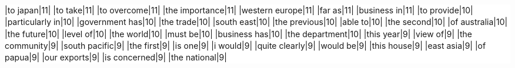 |to japan|11|
|to take|11|
|to overcome|11|
|the importance|11|
|western europe|11|
|far as|11|
|business in|11|
|to provide|10|
|particularly in|10|
|government has|10|
|the trade|10|
|south east|10|
|the previous|10|
|able to|10|
|the second|10|
|of australia|10|
|the future|10|
|level of|10|
|the world|10|
|must be|10|
|business has|10|
|the department|10|
|this year|9|
|view of|9|
|the community|9|
|south pacific|9|
|the first|9|
|is one|9|
|i would|9|
|quite clearly|9|
|would be|9|
|this house|9|
|east asia|9|
|of papua|9|
|our exports|9|
|is concerned|9|
|the national|9|
